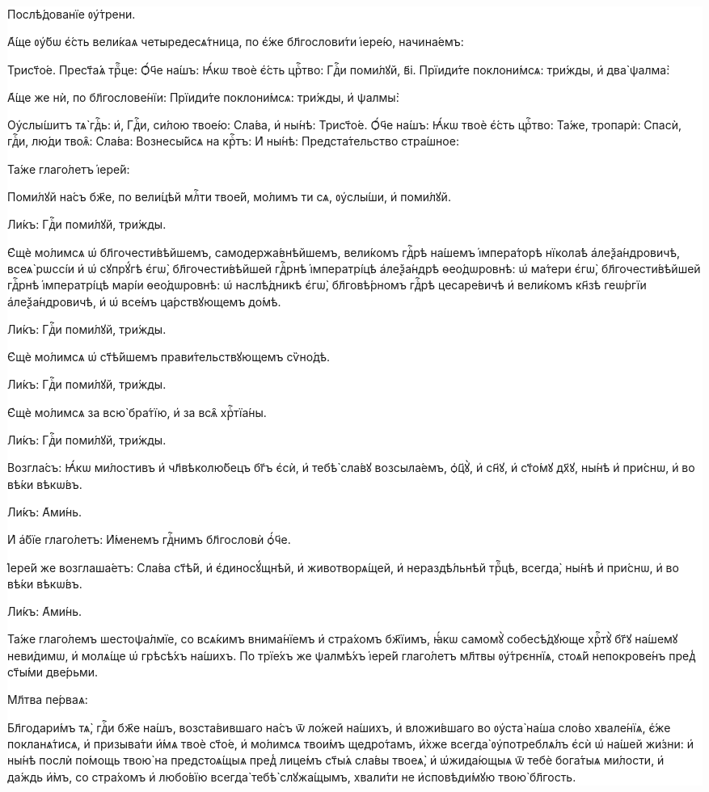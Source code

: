 Послѣ́дованїе ᲂу҆́трени.

А҆́ще ᲂу҆́бѡ є҆́сть вели́каѧ четыредесѧ́тница, по є҆́же бл҃гослови́ти і҆ере́ю,
начина́емъ:

Трист҃о́е. Прест҃а́ѧ трⷪ҇це: Ѻ҆́ч҃е на́шъ: Ꙗ҆́кѡ твоѐ є҆́сть црⷭ҇тво: Гдⷭ҇и
поми́лꙋй, в҃і. Прїиди́те поклони́мсѧ: три́жды, и҆ два̀ ѱалма̀:

А҆́ще же нѝ, по бл҃гослове́нїи: Прїиди́те поклони́мсѧ: три́жды, и҆ ѱалмы̀:

Оу҆слы́шитъ тѧ̀ гдⷭ҇ь: и҆, Гдⷭ҇и, си́лою твое́ю: Сла́ва, и҆ ны́нѣ: Трист҃о́е.
Ѻ҆́ч҃е на́шъ: Ꙗ҆́кѡ твоѐ є҆́сть црⷭ҇тво: Та́же, тропарѝ: Спасѝ, гдⷭ҇и, лю́ди
твоѧ̑: Сла́ва: Вознесы́йсѧ на крⷭ҇тъ: И҆ ны́нѣ: Предста́тельство стра́шное:

Та́же глаго́летъ і҆ере́й:

Поми́лꙋй на́съ бж҃е, по вели́цѣй млⷭ҇ти твое́й, мо́лимъ ти сѧ, ᲂу҆слы́ши, и҆
поми́лꙋй.

Ли́къ: Гдⷭ҇и поми́лꙋй, три́жды.

Є҆щѐ мо́лимсѧ ѡ҆ бл҃гочести́вѣйшемъ, самодержа́внѣйшемъ, вели́комъ гдⷭ҇рѣ
на́шемъ і҆мпера́торѣ нїкола́ѣ а҆леѯа́ндровичѣ, всеѧ̀ рѡссі́и и҆ ѡ҆ сꙋпрꙋ́гѣ
є҆гѡ̀, бл҃гочести́вѣйшей гдⷭ҇рнѣ і҆мператрі́цѣ а҆леѯа́ндрѣ ѳео́дѡровнѣ: ѡ҆
ма́тери є҆гѡ̀, бл҃гочести́вѣйшей гдⷭ҇рнѣ і҆мператрі́цѣ марі́и ѳео́дѡровнѣ: ѡ҆
наслѣ́дникѣ є҆гѡ̀, бл҃говѣ́рномъ гдⷭ҇рѣ цесаре́вичѣ и҆ вели́комъ кн҃зѣ геѡ́ргїи
а҆леѯа́ндровичѣ, и҆ ѡ҆ все́мъ ца́рствꙋющемъ до́мѣ.

Ли́къ: Гдⷭ҇и поми́лꙋй, три́жды.

Є҆щѐ мо́лимсѧ ѡ҆ ст҃ѣ́йшемъ прави́тельствꙋющемъ сѷно́дѣ.

Ли́къ: Гдⷭ҇и поми́лꙋй, три́жды.

Є҆щѐ мо́лимсѧ за всю̀ бра́тїю, и҆ за всѧ̑ хрⷭ҇тїа́ны.

Ли́къ: Гдⷭ҇и поми́лꙋй, три́жды.

Возгла́съ: Ꙗ҆́кѡ ми́лостивъ и҆ чл҃вѣколю́бецъ бг҃ъ є҆сѝ, и҆ тебѣ̀ сла́вꙋ
возсыла́емъ, ѻ҆ц҃ꙋ̀, и҆ сн҃ꙋ, и҆ ст҃о́мꙋ дх҃ꙋ, ны́нѣ и҆ при́снѡ, и҆ во вѣ́ки
вѣкѡ́въ.

Ли́къ: А҆ми́нь.

И҆ а҆́бїе глаго́летъ: И҆́менемъ гдⷭ҇нимъ бл҃гословѝ ѻ҆́ч҃е.

І҆ере́й же возглаша́етъ: Сла́ва ст҃ѣ́й, и҆ є҆диносꙋ́щнѣй, и҆ животворѧ́щей, и҆
нераздѣ́льнѣй трⷪ҇цѣ, всегда̀, ны́нѣ и҆ при́снѡ, и҆ во вѣ́ки вѣкѡ́въ.

Ли́къ: А҆ми́нь.

Та́же глаго́лемъ шестоѱа́лмїе, со всѧ́кимъ внима́нїемъ и҆ стра́хомъ бж҃їимъ,
ꙗ҆́кѡ самомꙋ̀ собесѣ́дꙋюще хрⷭ҇тꙋ̀ бг҃ꙋ на́шемꙋ неви́димѡ, и҆ молѧ́ще ѡ҆
грѣсѣ́хъ на́шихъ. По трїе́хъ же ѱалмѣ́хъ і҆ере́й глаго́летъ мл҃твы ᲂу҆́трєннїѧ,
стоѧ́й непокрове́нъ пред̾ ст҃ы́ми две́рьми.

Мл҃тва пе́рваѧ:

Бл҃годари́мъ тѧ̀, гдⷭ҇и бж҃е на́шъ, возста́вившаго на́съ ѿ ло́жей на́шихъ, и҆
вложи́вшаго во ᲂу҆ста̀ на́ша сло́во хвале́нїѧ, є҆́же покланѧ́тисѧ, и҆ призыва́ти
и҆́мѧ твоѐ ст҃о́е, и҆ мо́лимсѧ твои́мъ щедро́тамъ, и҆̀хже всегда̀ ᲂу҆потреблѧ́лъ
є҆сѝ ѡ҆ на́шей жи́зни: и҆ ны́нѣ послѝ по́мощь твою̀ на предстоѧ́щыѧ пред̾
лице́мъ ст҃ы́ѧ сла́вы твоеѧ̀, и҆ ѡ҆жида́ющыѧ ѿ тебѐ бога́тыѧ ми́лости, и҆ да́ждь
и҆̀мъ, со стра́хомъ и҆ любо́вїю всегда̀ тебѣ̀ слꙋжа́щымъ, хвали́ти не
и҆сповѣди́мꙋю твою̀ бл҃гость.
